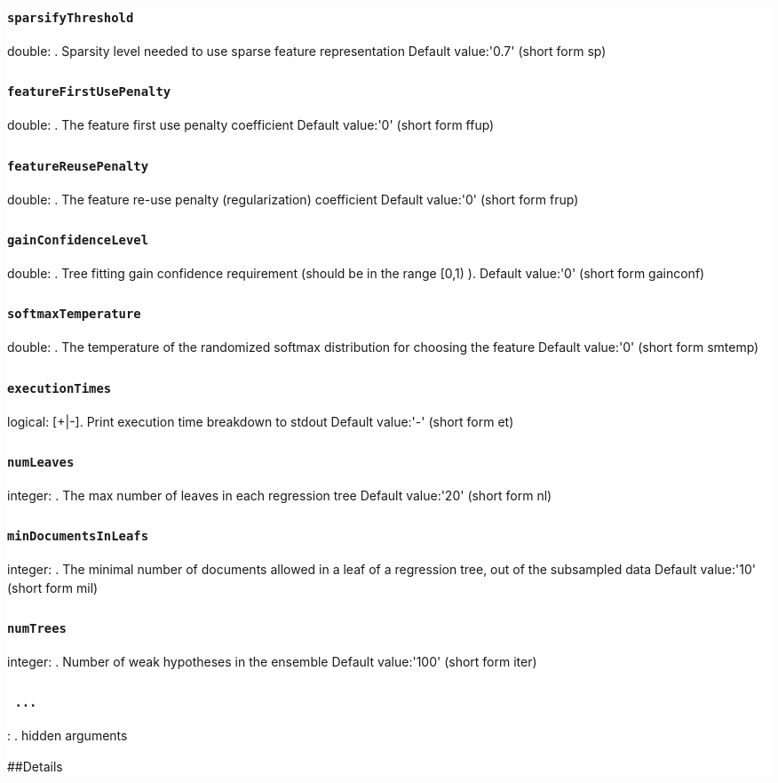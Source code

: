   
 ### `sparsifyThreshold`
 double: <float>. Sparsity level needed to use sparse feature representation Default value:'0.7' (short form sp) 
  
  
  
 ### `featureFirstUsePenalty`
 double: <float>. The feature first use penalty coefficient Default value:'0' (short form ffup) 
  
  
  
 ### `featureReusePenalty`
 double: <float>. The feature re-use penalty (regularization) coefficient Default value:'0' (short form frup) 
  
  
  
 ### `gainConfidenceLevel`
 double: <float>. Tree fitting gain confidence requirement (should be in the range [0,1) ). Default value:'0' (short form gainconf) 
  
  
  
 ### `softmaxTemperature`
 double: <float>. The temperature of the randomized softmax distribution for choosing the feature Default value:'0' (short form smtemp) 
  
  
  
 ### `executionTimes`
 logical: [+|-]. Print execution time breakdown to stdout Default value:'-' (short form et) 
  
  
  
 ### `numLeaves`
 integer: <int>. The max number of leaves in each regression tree Default value:'20' (short form nl) 
  
  
  
 ### `minDocumentsInLeafs`
 integer: <int>. The minimal number of documents allowed in a leaf of a regression tree, out of the subsampled data Default value:'10' (short form mil) 
  
  
  
 ### `numTrees`
 integer: <int>. Number of weak hypotheses in the ensemble Default value:'100' (short form iter) 
  
  
  
 ### ` ...`
 : . hidden arguments 
  
 
 
 ##Details
 